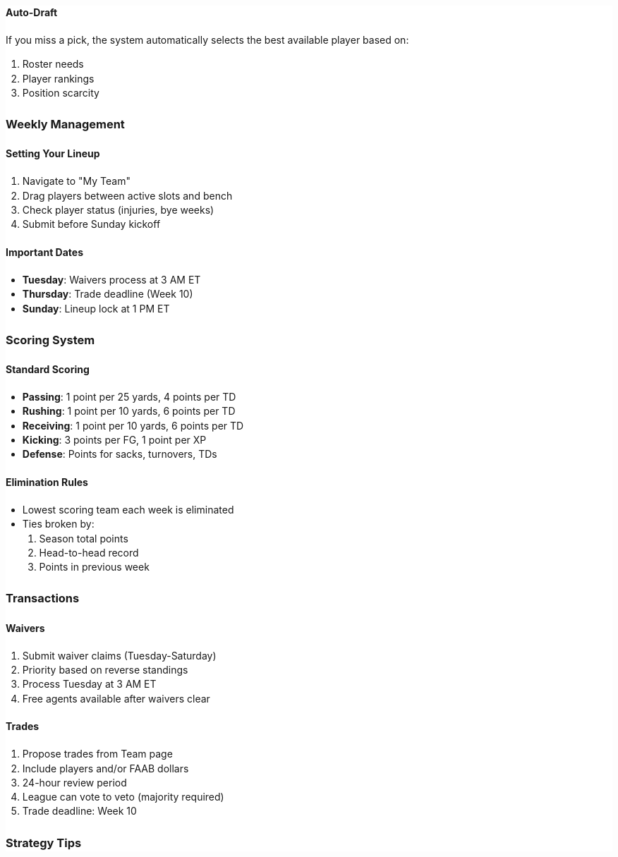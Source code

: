 #### Auto-Draft
If you miss a pick, the system automatically selects the best available player based on:
1. Roster needs
2. Player rankings
3. Position scarcity

### Weekly Management

#### Setting Your Lineup
1. Navigate to "My Team"
2. Drag players between active slots and bench
3. Check player status (injuries, bye weeks)
4. Submit before Sunday kickoff

#### Important Dates
- **Tuesday**: Waivers process at 3 AM ET
- **Thursday**: Trade deadline (Week 10)
- **Sunday**: Lineup lock at 1 PM ET

### Scoring System

#### Standard Scoring
- **Passing**: 1 point per 25 yards, 4 points per TD
- **Rushing**: 1 point per 10 yards, 6 points per TD
- **Receiving**: 1 point per 10 yards, 6 points per TD
- **Kicking**: 3 points per FG, 1 point per XP
- **Defense**: Points for sacks, turnovers, TDs

#### Elimination Rules
- Lowest scoring team each week is eliminated
- Ties broken by:
  1. Season total points
  2. Head-to-head record
  3. Points in previous week

### Transactions

#### Waivers
1. Submit waiver claims (Tuesday-Saturday)
2. Priority based on reverse standings
3. Process Tuesday at 3 AM ET
4. Free agents available after waivers clear

#### Trades
1. Propose trades from Team page
2. Include players and/or FAAB dollars
3. 24-hour review period
4. League can vote to veto (majority required)
5. Trade deadline: Week 10

### Strategy Tips

